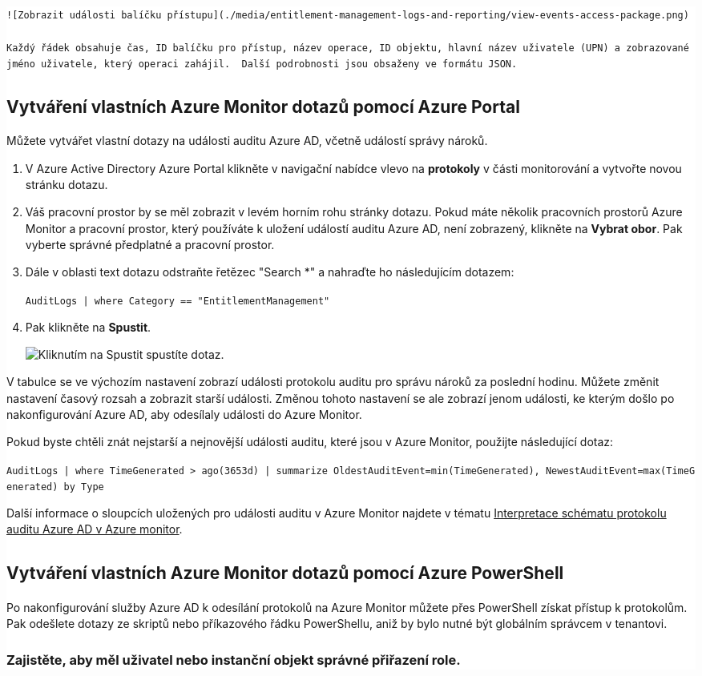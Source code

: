     ![Zobrazit události balíčku přístupu](./media/entitlement-management-logs-and-reporting/view-events-access-package.png) 

    Každý řádek obsahuje čas, ID balíčku pro přístup, název operace, ID objektu, hlavní název uživatele (UPN) a zobrazované jméno uživatele, který operaci zahájil.  Další podrobnosti jsou obsaženy ve formátu JSON.   


## <a name="create-custom-azure-monitor-queries-using-the-azure-portal"></a>Vytváření vlastních Azure Monitor dotazů pomocí Azure Portal
Můžete vytvářet vlastní dotazy na události auditu Azure AD, včetně událostí správy nároků.  

1. V Azure Active Directory Azure Portal klikněte v navigační nabídce vlevo na **protokoly** v části monitorování a vytvořte novou stránku dotazu.

1. Váš pracovní prostor by se měl zobrazit v levém horním rohu stránky dotazu. Pokud máte několik pracovních prostorů Azure Monitor a pracovní prostor, který používáte k uložení událostí auditu Azure AD, není zobrazený, klikněte na **Vybrat obor**. Pak vyberte správné předplatné a pracovní prostor.

1. Dále v oblasti text dotazu odstraňte řetězec "Search *" a nahraďte ho následujícím dotazem:

    ```
    AuditLogs | where Category == "EntitlementManagement"
    ```

1. Pak klikněte na **Spustit**. 

    ![Kliknutím na Spustit spustíte dotaz.](./media/entitlement-management-logs-and-reporting/run-query.png)

V tabulce se ve výchozím nastavení zobrazí události protokolu auditu pro správu nároků za poslední hodinu. Můžete změnit nastavení časový rozsah a zobrazit starší události. Změnou tohoto nastavení se ale zobrazí jenom události, ke kterým došlo po nakonfigurování Azure AD, aby odesílaly události do Azure Monitor.

Pokud byste chtěli znát nejstarší a nejnovější události auditu, které jsou v Azure Monitor, použijte následující dotaz:

```
AuditLogs | where TimeGenerated > ago(3653d) | summarize OldestAuditEvent=min(TimeGenerated), NewestAuditEvent=max(TimeGenerated) by Type
```

Další informace o sloupcích uložených pro události auditu v Azure Monitor najdete v tématu [Interpretace schématu protokolu auditu Azure AD v Azure monitor](../reports-monitoring/reference-azure-monitor-audit-log-schema.md).

## <a name="create-custom-azure-monitor-queries-using-azure-powershell"></a>Vytváření vlastních Azure Monitor dotazů pomocí Azure PowerShell

Po nakonfigurování služby Azure AD k odesílání protokolů na Azure Monitor můžete přes PowerShell získat přístup k protokolům. Pak odešlete dotazy ze skriptů nebo příkazového řádku PowerShellu, aniž by bylo nutné být globálním správcem v tenantovi. 

### <a name="ensure-the-user-or-service-principal-has-the-correct-role-assignment"></a>Zajistěte, aby měl uživatel nebo instanční objekt správné přiřazení role.
